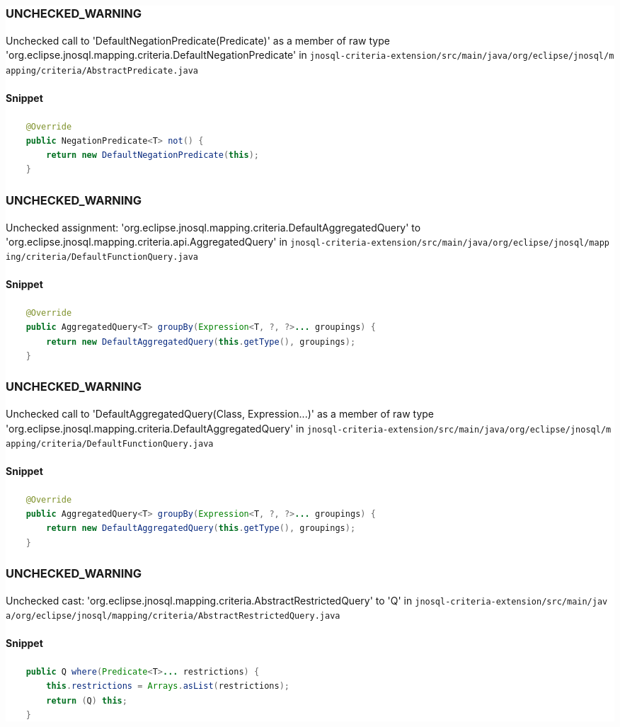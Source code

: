 ### UNCHECKED_WARNING
Unchecked call to 'DefaultNegationPredicate(Predicate)' as a member of raw type 'org.eclipse.jnosql.mapping.criteria.DefaultNegationPredicate'
in `jnosql-criteria-extension/src/main/java/org/eclipse/jnosql/mapping/criteria/AbstractPredicate.java`
#### Snippet
```java
    @Override
    public NegationPredicate<T> not() {
        return new DefaultNegationPredicate(this);
    }

```

### UNCHECKED_WARNING
Unchecked assignment: 'org.eclipse.jnosql.mapping.criteria.DefaultAggregatedQuery' to 'org.eclipse.jnosql.mapping.criteria.api.AggregatedQuery'
in `jnosql-criteria-extension/src/main/java/org/eclipse/jnosql/mapping/criteria/DefaultFunctionQuery.java`
#### Snippet
```java
    @Override
    public AggregatedQuery<T> groupBy(Expression<T, ?, ?>... groupings) {
        return new DefaultAggregatedQuery(this.getType(), groupings);
    }

```

### UNCHECKED_WARNING
Unchecked call to 'DefaultAggregatedQuery(Class, Expression...)' as a member of raw type 'org.eclipse.jnosql.mapping.criteria.DefaultAggregatedQuery'
in `jnosql-criteria-extension/src/main/java/org/eclipse/jnosql/mapping/criteria/DefaultFunctionQuery.java`
#### Snippet
```java
    @Override
    public AggregatedQuery<T> groupBy(Expression<T, ?, ?>... groupings) {
        return new DefaultAggregatedQuery(this.getType(), groupings);
    }

```

### UNCHECKED_WARNING
Unchecked cast: 'org.eclipse.jnosql.mapping.criteria.AbstractRestrictedQuery' to 'Q'
in `jnosql-criteria-extension/src/main/java/org/eclipse/jnosql/mapping/criteria/AbstractRestrictedQuery.java`
#### Snippet
```java
    public Q where(Predicate<T>... restrictions) {
        this.restrictions = Arrays.asList(restrictions);
        return (Q) this;
    }

```
